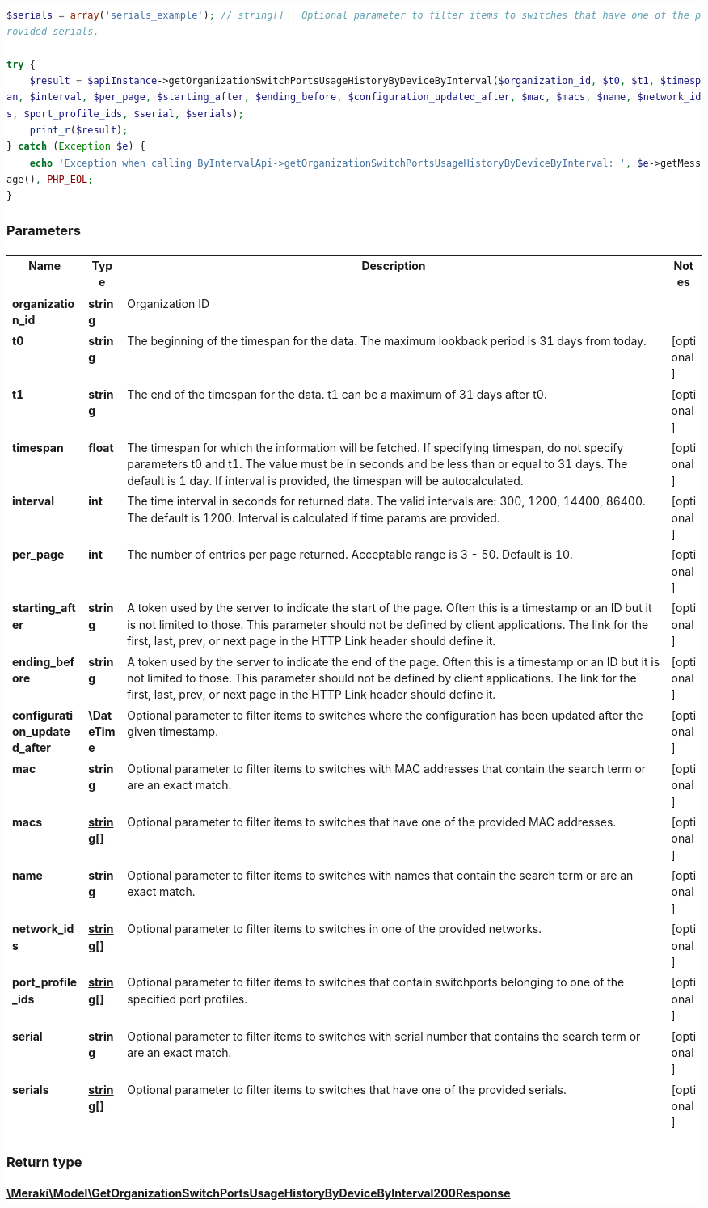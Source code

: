 ```php
$serials = array('serials_example'); // string[] | Optional parameter to filter items to switches that have one of the provided serials.

try {
    $result = $apiInstance->getOrganizationSwitchPortsUsageHistoryByDeviceByInterval($organization_id, $t0, $t1, $timespan, $interval, $per_page, $starting_after, $ending_before, $configuration_updated_after, $mac, $macs, $name, $network_ids, $port_profile_ids, $serial, $serials);
    print_r($result);
} catch (Exception $e) {
    echo 'Exception when calling ByIntervalApi->getOrganizationSwitchPortsUsageHistoryByDeviceByInterval: ', $e->getMessage(), PHP_EOL;
}
```

### Parameters

| Name | Type | Description  | Notes |
| ------------- | ------------- | ------------- | ------------- |
| **organization_id** | **string**| Organization ID | |
| **t0** | **string**| The beginning of the timespan for the data. The maximum lookback period is 31 days from today. | [optional] |
| **t1** | **string**| The end of the timespan for the data. t1 can be a maximum of 31 days after t0. | [optional] |
| **timespan** | **float**| The timespan for which the information will be fetched. If specifying timespan, do not specify parameters t0 and t1. The value must be in seconds and be less than or equal to 31 days. The default is 1 day. If interval is provided, the timespan will be autocalculated. | [optional] |
| **interval** | **int**| The time interval in seconds for returned data. The valid intervals are: 300, 1200, 14400, 86400. The default is 1200. Interval is calculated if time params are provided. | [optional] |
| **per_page** | **int**| The number of entries per page returned. Acceptable range is 3 - 50. Default is 10. | [optional] |
| **starting_after** | **string**| A token used by the server to indicate the start of the page. Often this is a timestamp or an ID but it is not limited to those. This parameter should not be defined by client applications. The link for the first, last, prev, or next page in the HTTP Link header should define it. | [optional] |
| **ending_before** | **string**| A token used by the server to indicate the end of the page. Often this is a timestamp or an ID but it is not limited to those. This parameter should not be defined by client applications. The link for the first, last, prev, or next page in the HTTP Link header should define it. | [optional] |
| **configuration_updated_after** | **\DateTime**| Optional parameter to filter items to switches where the configuration has been updated after the given timestamp. | [optional] |
| **mac** | **string**| Optional parameter to filter items to switches with MAC addresses that contain the search term or are an exact match. | [optional] |
| **macs** | [**string[]**](../Model/string.md)| Optional parameter to filter items to switches that have one of the provided MAC addresses. | [optional] |
| **name** | **string**| Optional parameter to filter items to switches with names that contain the search term or are an exact match. | [optional] |
| **network_ids** | [**string[]**](../Model/string.md)| Optional parameter to filter items to switches in one of the provided networks. | [optional] |
| **port_profile_ids** | [**string[]**](../Model/string.md)| Optional parameter to filter items to switches that contain switchports belonging to one of the specified port profiles. | [optional] |
| **serial** | **string**| Optional parameter to filter items to switches with serial number that contains the search term or are an exact match. | [optional] |
| **serials** | [**string[]**](../Model/string.md)| Optional parameter to filter items to switches that have one of the provided serials. | [optional] |

### Return type

[**\Meraki\Model\GetOrganizationSwitchPortsUsageHistoryByDeviceByInterval200Response**](../Model/GetOrganizationSwitchPortsUsageHistoryByDeviceByInterval200Response.md)
